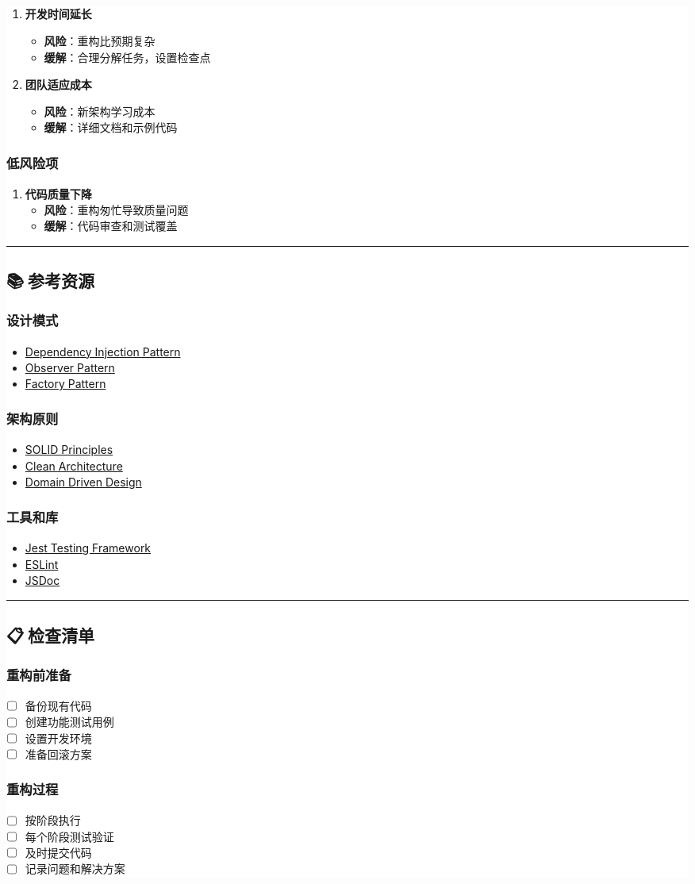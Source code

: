 1. **开发时间延长**
   - **风险**：重构比预期复杂
   - **缓解**：合理分解任务，设置检查点

2. **团队适应成本**
   - **风险**：新架构学习成本
   - **缓解**：详细文档和示例代码

### 低风险项

1. **代码质量下降**
   - **风险**：重构匆忙导致质量问题
   - **缓解**：代码审查和测试覆盖

---

## 📚 参考资源

### 设计模式
- [Dependency Injection Pattern](https://en.wikipedia.org/wiki/Dependency_injection)
- [Observer Pattern](https://en.wikipedia.org/wiki/Observer_pattern)
- [Factory Pattern](https://en.wikipedia.org/wiki/Factory_method_pattern)

### 架构原则
- [SOLID Principles](https://en.wikipedia.org/wiki/SOLID)
- [Clean Architecture](https://blog.cleancoder.com/uncle-bob/2012/08/13/the-clean-architecture.html)
- [Domain Driven Design](https://en.wikipedia.org/wiki/Domain-driven_design)

### 工具和库
- [Jest Testing Framework](https://jestjs.io/)
- [ESLint](https://eslint.org/)
- [JSDoc](https://jsdoc.app/)

---

## 📋 检查清单

### 重构前准备
- [ ] 备份现有代码
- [ ] 创建功能测试用例
- [ ] 设置开发环境
- [ ] 准备回滚方案

### 重构过程
- [ ] 按阶段执行
- [ ] 每个阶段测试验证
- [ ] 及时提交代码
- [ ] 记录问题和解决方案
